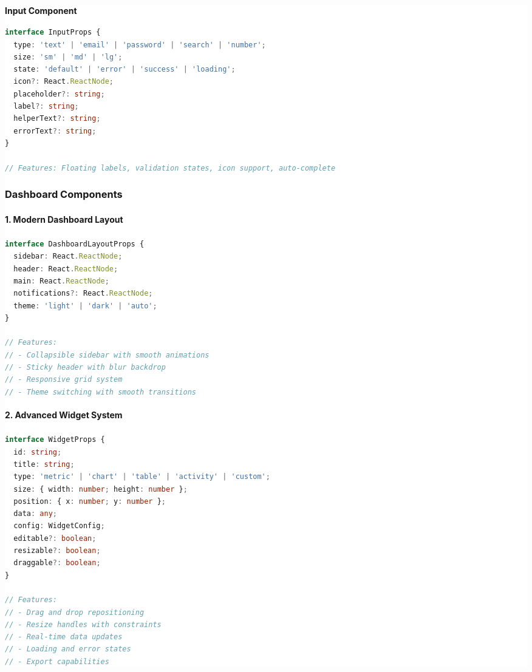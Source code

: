 **Input Component**
```typescript
interface InputProps {
  type: 'text' | 'email' | 'password' | 'search' | 'number';
  size: 'sm' | 'md' | 'lg';
  state: 'default' | 'error' | 'success' | 'loading';
  icon?: React.ReactNode;
  placeholder?: string;
  label?: string;
  helperText?: string;
  errorText?: string;
}

// Features: Floating labels, validation states, icon support, auto-complete
```

### Dashboard Components

#### 1. Modern Dashboard Layout
```typescript
interface DashboardLayoutProps {
  sidebar: React.ReactNode;
  header: React.ReactNode;
  main: React.ReactNode;
  notifications?: React.ReactNode;
  theme: 'light' | 'dark' | 'auto';
}

// Features:
// - Collapsible sidebar with smooth animations
// - Sticky header with blur backdrop
// - Responsive grid system
// - Theme switching with smooth transitions
```

#### 2. Advanced Widget System
```typescript
interface WidgetProps {
  id: string;
  title: string;
  type: 'metric' | 'chart' | 'table' | 'activity' | 'custom';
  size: { width: number; height: number };
  position: { x: number; y: number };
  data: any;
  config: WidgetConfig;
  editable?: boolean;
  resizable?: boolean;
  draggable?: boolean;
}

// Features:
// - Drag and drop repositioning
// - Resize handles with constraints
// - Real-time data updates
// - Loading and error states
// - Export capabilities
```
